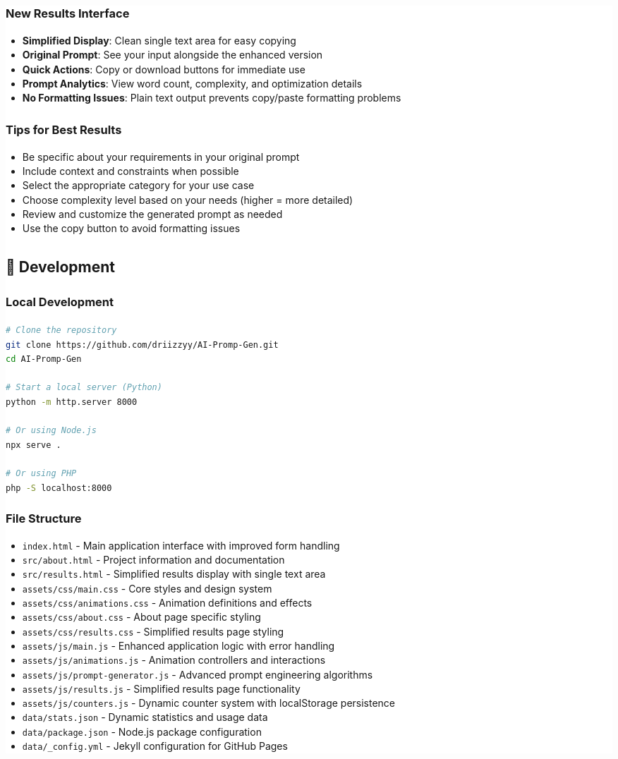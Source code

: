 ### New Results Interface
- **Simplified Display**: Clean single text area for easy copying
- **Original Prompt**: See your input alongside the enhanced version
- **Quick Actions**: Copy or download buttons for immediate use
- **Prompt Analytics**: View word count, complexity, and optimization details
- **No Formatting Issues**: Plain text output prevents copy/paste formatting problems

### Tips for Best Results
- Be specific about your requirements in your original prompt
- Include context and constraints when possible
- Select the appropriate category for your use case
- Choose complexity level based on your needs (higher = more detailed)
- Review and customize the generated prompt as needed
- Use the copy button to avoid formatting issues

## 🔧 Development

### Local Development
```bash
# Clone the repository
git clone https://github.com/driizzyy/AI-Promp-Gen.git
cd AI-Promp-Gen

# Start a local server (Python)
python -m http.server 8000

# Or using Node.js
npx serve .

# Or using PHP
php -S localhost:8000
```

### File Structure
- `index.html` - Main application interface with improved form handling
- `src/about.html` - Project information and documentation  
- `src/results.html` - Simplified results display with single text area
- `assets/css/main.css` - Core styles and design system
- `assets/css/animations.css` - Animation definitions and effects
- `assets/css/about.css` - About page specific styling
- `assets/css/results.css` - Simplified results page styling
- `assets/js/main.js` - Enhanced application logic with error handling
- `assets/js/animations.js` - Animation controllers and interactions
- `assets/js/prompt-generator.js` - Advanced prompt engineering algorithms
- `assets/js/results.js` - Simplified results page functionality
- `assets/js/counters.js` - Dynamic counter system with localStorage persistence
- `data/stats.json` - Dynamic statistics and usage data
- `data/package.json` - Node.js package configuration
- `data/_config.yml` - Jekyll configuration for GitHub Pages
